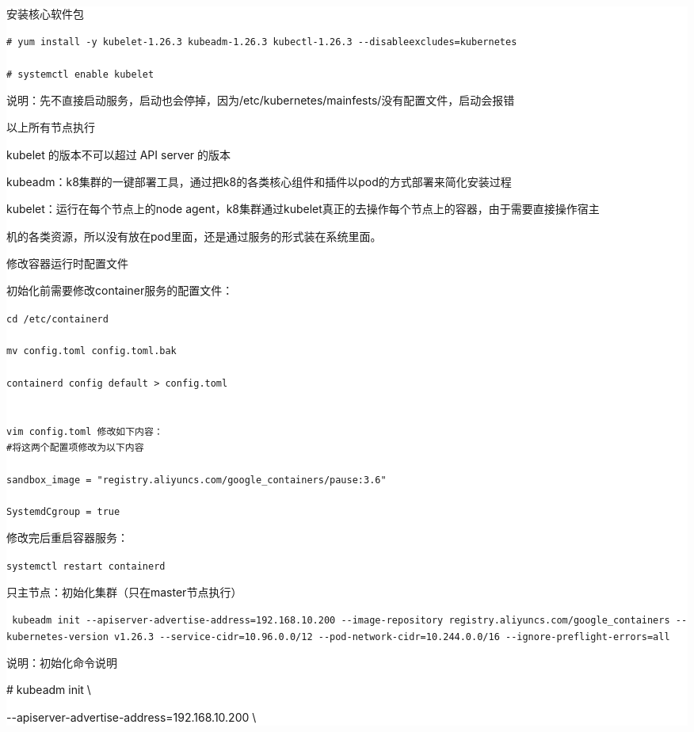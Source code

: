安装核心软件包

```
# yum install -y kubelet-1.26.3 kubeadm-1.26.3 kubectl-1.26.3 --disableexcludes=kubernetes

# systemctl enable kubelet
```

说明：先不直接启动服务，启动也会停掉，因为/etc/kubernetes/mainfests/没有配置文件，启动会报错

以上所有节点执行

kubelet 的版本不可以超过 API server 的版本

kubeadm：k8集群的一键部署工具，通过把k8的各类核心组件和插件以pod的方式部署来简化安装过程

kubelet：运行在每个节点上的node agent，k8集群通过kubelet真正的去操作每个节点上的容器，由于需要直接操作宿主

机的各类资源，所以没有放在pod里面，还是通过服务的形式装在系统里面。



修改容器运行时配置文件

初始化前需要修改container服务的配置文件：

```
cd /etc/containerd

mv config.toml config.toml.bak

containerd config default > config.toml


vim config.toml 修改如下内容：
#将这两个配置项修改为以下内容

sandbox_image = "registry.aliyuncs.com/google_containers/pause:3.6"

SystemdCgroup = true
```

修改完后重启容器服务：

```
systemctl restart containerd
```

只主节点：初始化集群（只在master节点执行）

```
 kubeadm init --apiserver-advertise-address=192.168.10.200 --image-repository registry.aliyuncs.com/google_containers --kubernetes-version v1.26.3 --service-cidr=10.96.0.0/12 --pod-network-cidr=10.244.0.0/16 --ignore-preflight-errors=all
```

说明：初始化命令说明

\# kubeadm init \ 

--apiserver-advertise-address=192.168.10.200 \ 
